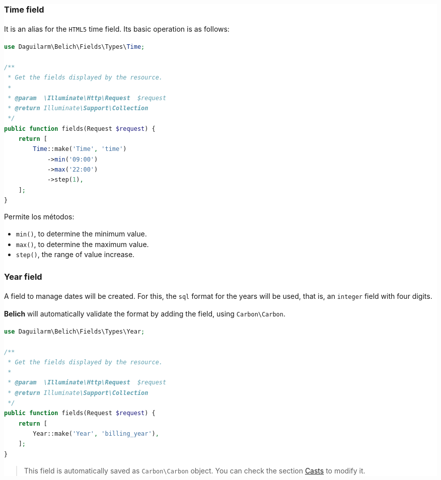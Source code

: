 ### Time field

It is an alias for the `HTML5` time field. Its basic operation is as follows:

```php
use Daguilarm\Belich\Fields\Types\Time;

/**
 * Get the fields displayed by the resource.
 *
 * @param  \Illuminate\Http\Request  $request
 * @return Illuminate\Support\Collection
 */
public function fields(Request $request) {
    return [
        Time::make('Time', 'time')
            ->min('09:00')
            ->max('22:00')
            ->step(1),
    ];
}
```

Permite los métodos:

- `min()`, to determine the minimum value.
- `max()`, to determine the maximum value.
- `step()`, the range of value increase.

### Year field

A field to manage dates will be created. For this, the `sql` format for the years will be used, that is, an `integer` field with four digits.

**Belich** will automatically validate the format by adding the field, using `Carbon\Carbon`.

```php
use Daguilarm\Belich\Fields\Types\Year;

/**
 * Get the fields displayed by the resource.
 *
 * @param  \Illuminate\Http\Request  $request
 * @return Illuminate\Support\Collection
 */
public function fields(Request $request) {
    return [
        Year::make('Year', 'billing_year'),
    ];
}
```

>This field is automatically saved as `Carbon\Carbon` object. You can check the section [Casts](casts) to modify it.
